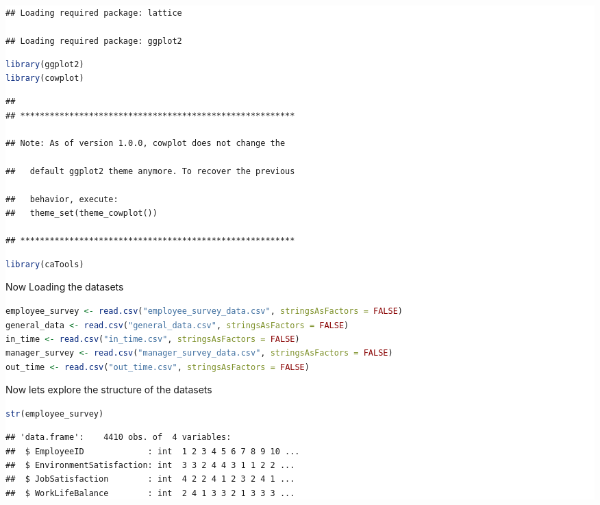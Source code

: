     ## Loading required package: lattice

    ## Loading required package: ggplot2

``` r
library(ggplot2)
library(cowplot)
```

    ## 
    ## ********************************************************

    ## Note: As of version 1.0.0, cowplot does not change the

    ##   default ggplot2 theme anymore. To recover the previous

    ##   behavior, execute:
    ##   theme_set(theme_cowplot())

    ## ********************************************************

``` r
library(caTools)
```

Now Loading the
datasets

``` r
employee_survey <- read.csv("employee_survey_data.csv", stringsAsFactors = FALSE)
general_data <- read.csv("general_data.csv", stringsAsFactors = FALSE)
in_time <- read.csv("in_time.csv", stringsAsFactors = FALSE)
manager_survey <- read.csv("manager_survey_data.csv", stringsAsFactors = FALSE)
out_time <- read.csv("out_time.csv", stringsAsFactors = FALSE)
```

Now lets explore the structure of the datasets

``` r
str(employee_survey)
```

    ## 'data.frame':    4410 obs. of  4 variables:
    ##  $ EmployeeID             : int  1 2 3 4 5 6 7 8 9 10 ...
    ##  $ EnvironmentSatisfaction: int  3 3 2 4 4 3 1 1 2 2 ...
    ##  $ JobSatisfaction        : int  4 2 2 4 1 2 3 2 4 1 ...
    ##  $ WorkLifeBalance        : int  2 4 1 3 3 2 1 3 3 3 ...
